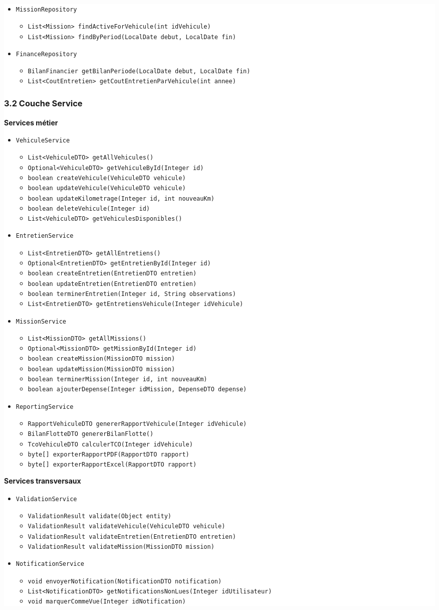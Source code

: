 - `MissionRepository`
  - `List<Mission> findActiveForVehicule(int idVehicule)`
  - `List<Mission> findByPeriod(LocalDate debut, LocalDate fin)`

- `FinanceRepository`
  - `BilanFinancier getBilanPeriode(LocalDate debut, LocalDate fin)`
  - `List<CoutEntretien> getCoutEntretienParVehicule(int annee)`

### 3.2 Couche Service

**Services métier**
- `VehiculeService`
  - `List<VehiculeDTO> getAllVehicules()`
  - `Optional<VehiculeDTO> getVehiculeById(Integer id)`
  - `boolean createVehicule(VehiculeDTO vehicule)`
  - `boolean updateVehicule(VehiculeDTO vehicule)`
  - `boolean updateKilometrage(Integer id, int nouveauKm)`
  - `boolean deleteVehicule(Integer id)`
  - `List<VehiculeDTO> getVehiculesDisponibles()`

- `EntretienService`
  - `List<EntretienDTO> getAllEntretiens()`
  - `Optional<EntretienDTO> getEntretienById(Integer id)`
  - `boolean createEntretien(EntretienDTO entretien)`
  - `boolean updateEntretien(EntretienDTO entretien)`
  - `boolean terminerEntretien(Integer id, String observations)`
  - `List<EntretienDTO> getEntretiensVehicule(Integer idVehicule)`

- `MissionService`
  - `List<MissionDTO> getAllMissions()`
  - `Optional<MissionDTO> getMissionById(Integer id)`
  - `boolean createMission(MissionDTO mission)`
  - `boolean updateMission(MissionDTO mission)`
  - `boolean terminerMission(Integer id, int nouveauKm)`
  - `boolean ajouterDepense(Integer idMission, DepenseDTO depense)`

- `ReportingService`
  - `RapportVehiculeDTO genererRapportVehicule(Integer idVehicule)`
  - `BilanFlotteDTO genererBilanFlotte()`
  - `TcoVehiculeDTO calculerTCO(Integer idVehicule)`
  - `byte[] exporterRapportPDF(RapportDTO rapport)`
  - `byte[] exporterRapportExcel(RapportDTO rapport)`

**Services transversaux**
- `ValidationService`
  - `ValidationResult validate(Object entity)`
  - `ValidationResult validateVehicule(VehiculeDTO vehicule)`
  - `ValidationResult validateEntretien(EntretienDTO entretien)`
  - `ValidationResult validateMission(MissionDTO mission)`

- `NotificationService`
  - `void envoyerNotification(NotificationDTO notification)`
  - `List<NotificationDTO> getNotificationsNonLues(Integer idUtilisateur)`
  - `void marquerCommeVue(Integer idNotification)`
